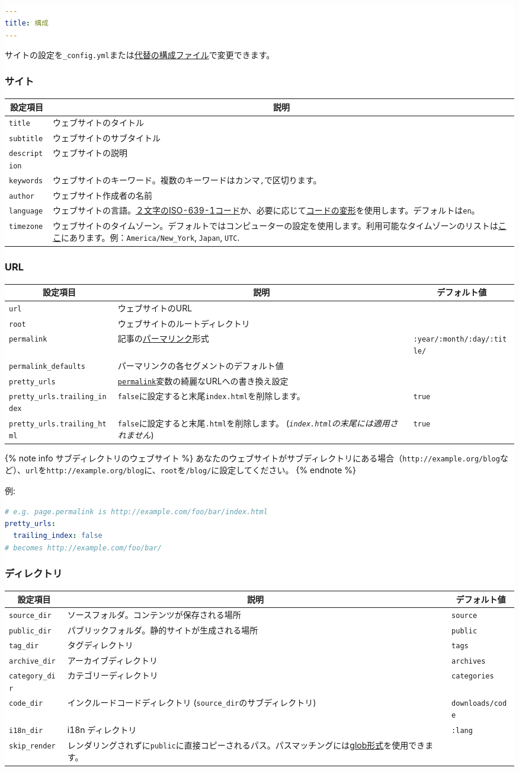 ```yaml
---
title: 構成
---
```

サイトの設定を`_config.yml`または[代替の構成ファイル](#Using-an-Alternate-Config)で変更できます。

### サイト

設定項目 | 説明
--- | ---
`title` | ウェブサイトのタイトル
`subtitle` | ウェブサイトのサブタイトル
`description` | ウェブサイトの説明
`keywords` | ウェブサイトのキーワード。複数のキーワードはカンマ`,`で区切ります。
`author` | ウェブサイト作成者の名前
`language` | ウェブサイトの言語。[２文字のISO-639-1コード](https://ja.wikipedia.org/wiki/ISO_639-1%E3%82%B3%E3%83%BC%E3%83%89%E4%B8%80%E8%A6%A7)か、必要に応じて[コードの変形](/docs/internationalization)を使用します。デフォルトは`en`。
`timezone` | ウェブサイトのタイムゾーン。デフォルトではコンピューターの設定を使用します。利用可能なタイムゾーンのリストは[ここ](https://en.wikipedia.org/wiki/List_of_tz_database_time_zones)にあります。例：`America/New_York`, `Japan`, `UTC`.

### URL

設定項目 | 説明 | デフォルト値
--- | --- | ---
`url` | ウェブサイトのURL |
`root` | ウェブサイトのルートディレクトリ |
`permalink` | 記事の[パーマリンク](permalinks.html)形式 | `:year/:month/:day/:title/`
`permalink_defaults` | パーマリンクの各セグメントのデフォルト値 |
`pretty_urls` | [`permalink`](variables.html)変数の綺麗なURLへの書き換え設定 |
`pretty_urls.trailing_index` | `false`に設定すると末尾`index.html`を削除します。 | `true`
`pretty_urls.trailing_html` | `false`に設定すると末尾`.html`を削除します。 (_`index.html`の末尾には適用されません_)  | `true`

{% note info サブディレクトリのウェブサイト %}
あなたのウェブサイトがサブディレクトリにある場合（`http://example.org/blog`など）、`url`を`http://example.org/blog`に、`root`を`/blog/`に設定してください。
{% endnote %}

例:

``` yaml
# e.g. page.permalink is http://example.com/foo/bar/index.html
pretty_urls:
  trailing_index: false
# becomes http://example.com/foo/bar/
```

### ディレクトリ

設定項目 | 説明 | デフォルト値
--- | --- | ---
`source_dir` | ソースフォルダ。コンテンツが保存される場所 | `source`
`public_dir` | パブリックフォルダ。静的サイトが生成される場所 | `public`
`tag_dir` | タグディレクトリ | `tags`
`archive_dir` | アーカイブディレクトリ | `archives`
`category_dir` | カテゴリーディレクトリ | `categories`
`code_dir` | インクルードコードディレクトリ (`source_dir`のサブディレクトリ) | `downloads/code`
`i18n_dir` | i18n ディレクトリ | `:lang`
`skip_render` | レンダリングされずに`public`に直接コピーされるパス。パスマッチングには[glob形式](https://github.com/micromatch/micromatch#extended-globbing)を使用できます。
